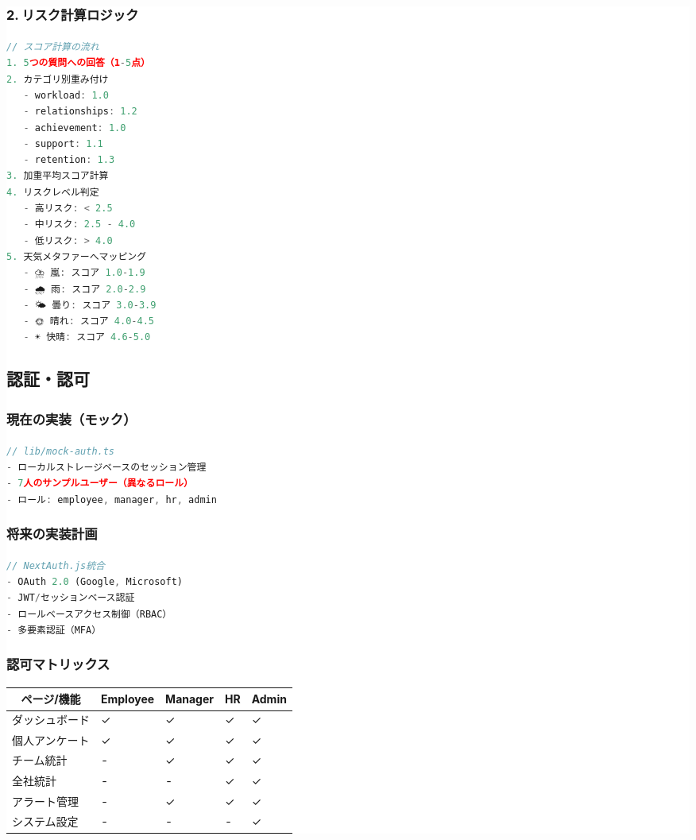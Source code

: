 ### 2. リスク計算ロジック

```typescript
// スコア計算の流れ
1. 5つの質問への回答（1-5点）
2. カテゴリ別重み付け
   - workload: 1.0
   - relationships: 1.2
   - achievement: 1.0
   - support: 1.1
   - retention: 1.3
3. 加重平均スコア計算
4. リスクレベル判定
   - 高リスク: < 2.5
   - 中リスク: 2.5 - 4.0
   - 低リスク: > 4.0
5. 天気メタファーへマッピング
   - ⛈️ 嵐: スコア 1.0-1.9
   - 🌧️ 雨: スコア 2.0-2.9
   - 🌤️ 曇り: スコア 3.0-3.9
   - 🌞 晴れ: スコア 4.0-4.5
   - ☀️ 快晴: スコア 4.6-5.0
```

## 認証・認可

### 現在の実装（モック）

```typescript
// lib/mock-auth.ts
- ローカルストレージベースのセッション管理
- 7人のサンプルユーザー（異なるロール）
- ロール: employee, manager, hr, admin
```

### 将来の実装計画

```typescript
// NextAuth.js統合
- OAuth 2.0 (Google, Microsoft)
- JWT/セッションベース認証
- ロールベースアクセス制御（RBAC）
- 多要素認証（MFA）
```

### 認可マトリックス

| ページ/機能    | Employee | Manager | HR  | Admin |
| -------------- | -------- | ------- | --- | ----- |
| ダッシュボード | ✓        | ✓       | ✓   | ✓     |
| 個人アンケート | ✓        | ✓       | ✓   | ✓     |
| チーム統計     | -        | ✓       | ✓   | ✓     |
| 全社統計       | -        | -       | ✓   | ✓     |
| アラート管理   | -        | ✓       | ✓   | ✓     |
| システム設定   | -        | -       | -   | ✓     |
